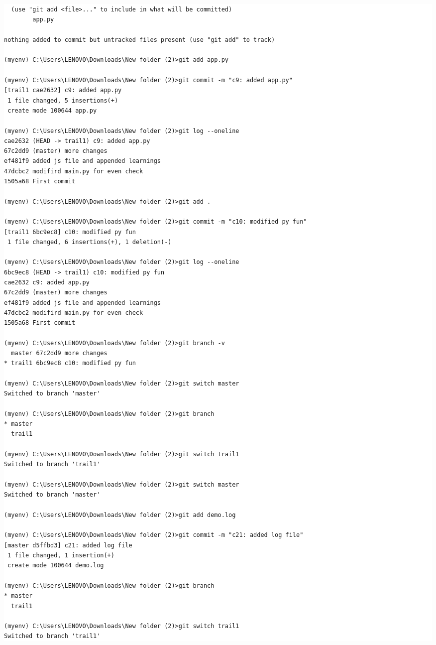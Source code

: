 ```second one reminder
  (use "git add <file>..." to include in what will be committed)
        app.py

nothing added to commit but untracked files present (use "git add" to track)

(myenv) C:\Users\LENOVO\Downloads\New folder (2)>git add app.py

(myenv) C:\Users\LENOVO\Downloads\New folder (2)>git commit -m "c9: added app.py"
[trail1 cae2632] c9: added app.py
 1 file changed, 5 insertions(+)
 create mode 100644 app.py

(myenv) C:\Users\LENOVO\Downloads\New folder (2)>git log --oneline
cae2632 (HEAD -> trail1) c9: added app.py
67c2dd9 (master) more changes
ef481f9 added js file and appended learnings
47dcbc2 modifird main.py for even check
1505a68 First commit

(myenv) C:\Users\LENOVO\Downloads\New folder (2)>git add .

(myenv) C:\Users\LENOVO\Downloads\New folder (2)>git commit -m "c10: modified py fun"
[trail1 6bc9ec8] c10: modified py fun
 1 file changed, 6 insertions(+), 1 deletion(-)

(myenv) C:\Users\LENOVO\Downloads\New folder (2)>git log --oneline
6bc9ec8 (HEAD -> trail1) c10: modified py fun
cae2632 c9: added app.py
67c2dd9 (master) more changes
ef481f9 added js file and appended learnings
47dcbc2 modifird main.py for even check
1505a68 First commit

(myenv) C:\Users\LENOVO\Downloads\New folder (2)>git branch -v 
  master 67c2dd9 more changes
* trail1 6bc9ec8 c10: modified py fun

(myenv) C:\Users\LENOVO\Downloads\New folder (2)>git switch master 
Switched to branch 'master'

(myenv) C:\Users\LENOVO\Downloads\New folder (2)>git branch
* master
  trail1

(myenv) C:\Users\LENOVO\Downloads\New folder (2)>git switch trail1
Switched to branch 'trail1'

(myenv) C:\Users\LENOVO\Downloads\New folder (2)>git switch master
Switched to branch 'master'

(myenv) C:\Users\LENOVO\Downloads\New folder (2)>git add demo.log

(myenv) C:\Users\LENOVO\Downloads\New folder (2)>git commit -m "c21: added log file"
[master d5ffbd3] c21: added log file
 1 file changed, 1 insertion(+)
 create mode 100644 demo.log

(myenv) C:\Users\LENOVO\Downloads\New folder (2)>git branch
* master
  trail1

(myenv) C:\Users\LENOVO\Downloads\New folder (2)>git switch trail1
Switched to branch 'trail1'
```